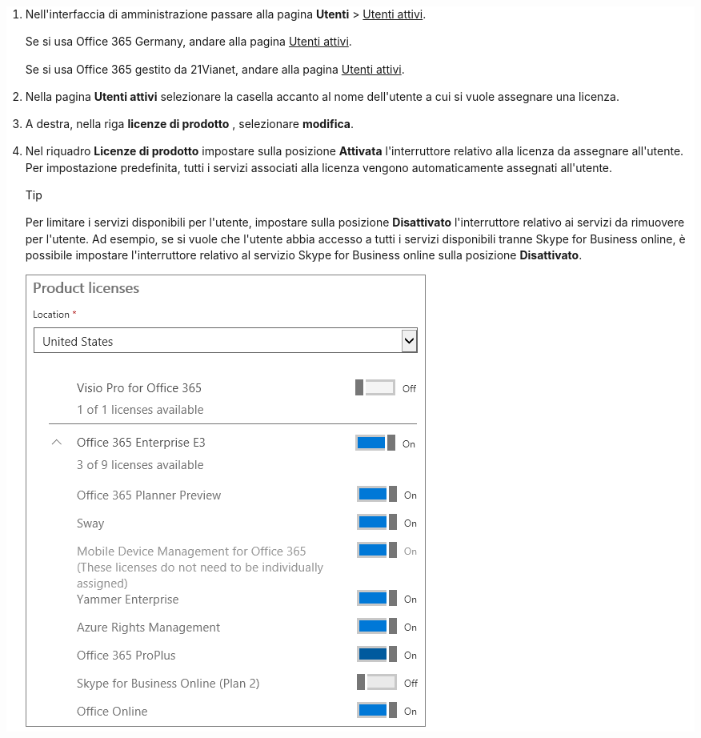 1. Nell'interfaccia di amministrazione passare alla pagina **Utenti** \> <a href="https://go.microsoft.com/fwlink/p/?linkid=834822" target="_blank">Utenti attivi</a>.

    Se si usa Office 365 Germany, andare alla pagina <a href="https://go.microsoft.com/fwlink/p/?linkid=847686" target="_blank">Utenti attivi</a>.

    Se si usa Office 365 gestito da 21Vianet, andare alla pagina <a href="https://go.microsoft.com/fwlink/p/?linkid=850628" target="_blank">Utenti attivi</a>.

2. Nella pagina **Utenti attivi** selezionare la casella accanto al nome dell'utente a cui si vuole assegnare una licenza.

3. A destra, nella riga **licenze di prodotto** , selezionare **modifica**.

4. Nel riquadro **Licenze di prodotto** impostare sulla posizione **Attivata** l'interruttore relativo alla licenza da assegnare all'utente. Per impostazione predefinita, tutti i servizi associati alla licenza vengono automaticamente assegnati all'utente.

    > [!TIP]
    > Per limitare i servizi disponibili per l'utente, impostare sulla posizione **Disattivato** l'interruttore relativo ai servizi da rimuovere per l'utente. Ad esempio, se si vuole che l'utente abbia accesso a tutti i servizi disponibili tranne Skype for Business online, è possibile impostare l'interruttore relativo al servizio Skype for Business online sulla posizione **Disattivato**.
  
    ![Setting license assignments for a user.](../../admin/media/5e53a979-6b08-4981-bb0b-fa657146334b.png)
  